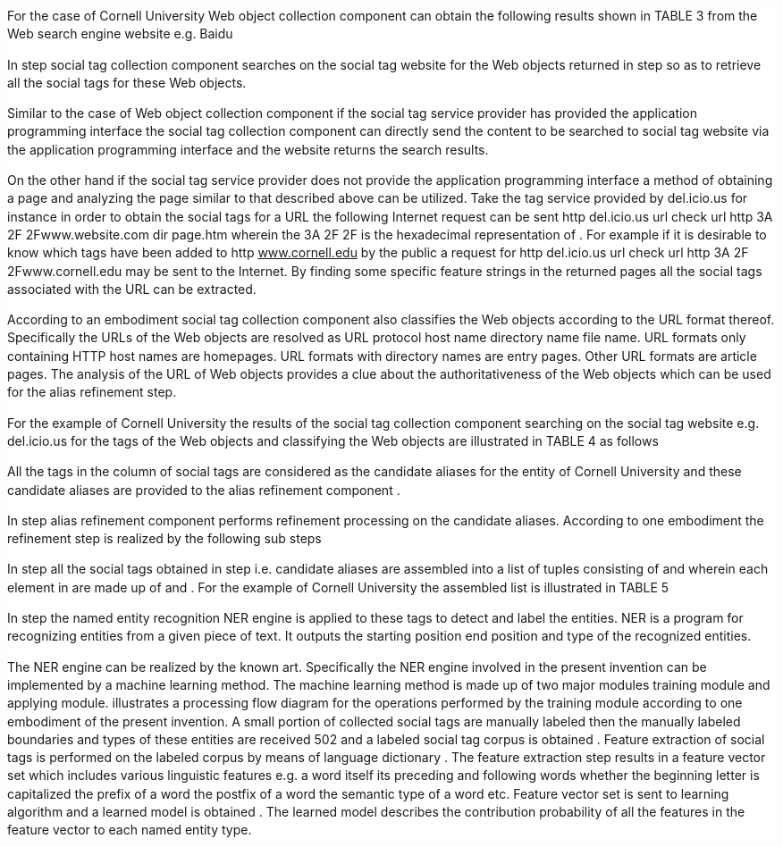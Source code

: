 For the case of Cornell University Web object collection component can obtain the following results shown in TABLE 3 from the Web search engine website e.g. Baidu 

In step social tag collection component searches on the social tag website for the Web objects returned in step so as to retrieve all the social tags for these Web objects.

Similar to the case of Web object collection component if the social tag service provider has provided the application programming interface the social tag collection component can directly send the content to be searched to social tag website via the application programming interface and the website returns the search results.

On the other hand if the social tag service provider does not provide the application programming interface a method of obtaining a page and analyzing the page similar to that described above can be utilized. Take the tag service provided by del.icio.us for instance in order to obtain the social tags for a URL the following Internet request can be sent http del.icio.us url check url http 3A 2F 2Fwww.website.com dir page.htm wherein the 3A 2F 2F is the hexadecimal representation of . For example if it is desirable to know which tags have been added to http www.cornell.edu by the public a request for http del.icio.us url check url http 3A 2F 2Fwww.cornell.edu may be sent to the Internet. By finding some specific feature strings in the returned pages all the social tags associated with the URL can be extracted.

According to an embodiment social tag collection component also classifies the Web objects according to the URL format thereof. Specifically the URLs of the Web objects are resolved as URL protocol host name directory name file name. URL formats only containing HTTP host names are homepages. URL formats with directory names are entry pages. Other URL formats are article pages. The analysis of the URL of Web objects provides a clue about the authoritativeness of the Web objects which can be used for the alias refinement step.

For the example of Cornell University the results of the social tag collection component searching on the social tag website e.g. del.icio.us for the tags of the Web objects and classifying the Web objects are illustrated in TABLE 4 as follows 

All the tags in the column of social tags are considered as the candidate aliases for the entity of Cornell University and these candidate aliases are provided to the alias refinement component .

In step alias refinement component performs refinement processing on the candidate aliases. According to one embodiment the refinement step is realized by the following sub steps 

In step all the social tags obtained in step i.e. candidate aliases are assembled into a list of tuples consisting of and wherein each element in are made up of and . For the example of Cornell University the assembled list is illustrated in TABLE 5 

In step the named entity recognition NER engine is applied to these tags to detect and label the entities. NER is a program for recognizing entities from a given piece of text. It outputs the starting position end position and type of the recognized entities.

The NER engine can be realized by the known art. Specifically the NER engine involved in the present invention can be implemented by a machine learning method. The machine learning method is made up of two major modules training module and applying module. illustrates a processing flow diagram for the operations performed by the training module according to one embodiment of the present invention. A small portion of collected social tags are manually labeled then the manually labeled boundaries and types of these entities are received 502 and a labeled social tag corpus is obtained . Feature extraction of social tags is performed on the labeled corpus by means of language dictionary . The feature extraction step results in a feature vector set which includes various linguistic features e.g. a word itself its preceding and following words whether the beginning letter is capitalized the prefix of a word the postfix of a word the semantic type of a word etc. Feature vector set is sent to learning algorithm and a learned model is obtained . The learned model describes the contribution probability of all the features in the feature vector to each named entity type.
